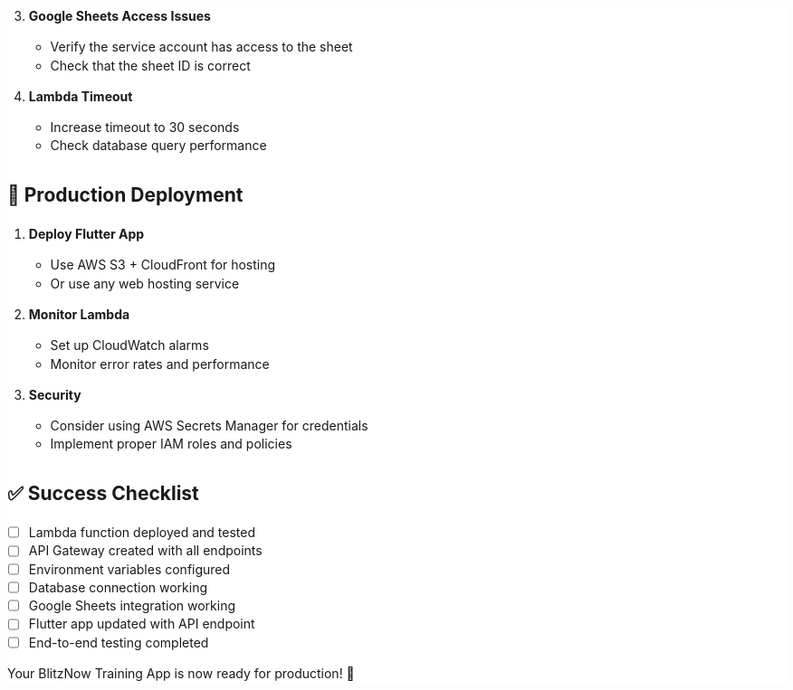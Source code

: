3. **Google Sheets Access Issues**
   - Verify the service account has access to the sheet
   - Check that the sheet ID is correct

4. **Lambda Timeout**
   - Increase timeout to 30 seconds
   - Check database query performance

## 📱 Production Deployment

1. **Deploy Flutter App**
   - Use AWS S3 + CloudFront for hosting
   - Or use any web hosting service

2. **Monitor Lambda**
   - Set up CloudWatch alarms
   - Monitor error rates and performance

3. **Security**
   - Consider using AWS Secrets Manager for credentials
   - Implement proper IAM roles and policies

## ✅ Success Checklist

- [ ] Lambda function deployed and tested
- [ ] API Gateway created with all endpoints
- [ ] Environment variables configured
- [ ] Database connection working
- [ ] Google Sheets integration working
- [ ] Flutter app updated with API endpoint
- [ ] End-to-end testing completed

Your BlitzNow Training App is now ready for production! 🎉
